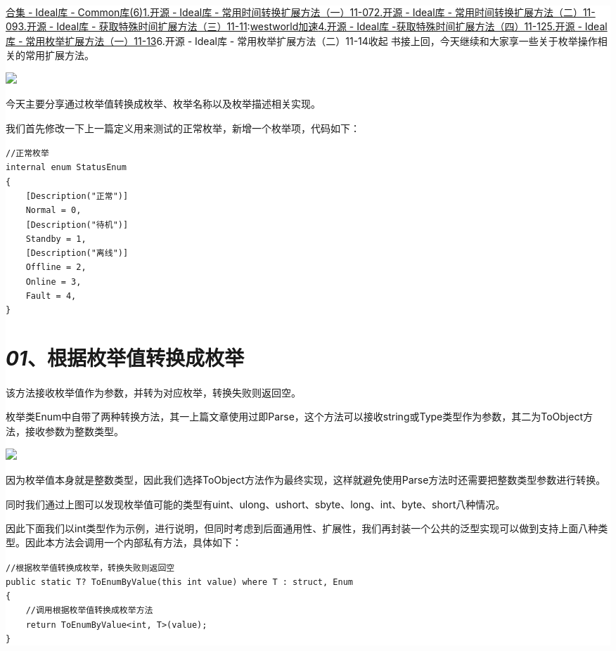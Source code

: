[合集 \- Ideal库 \- Common库(6\)](https://github.com)[1\.开源 \- Ideal库 \- 常用时间转换扩展方法（一）11\-07](https://github.com/hugogoos/p/18531206)[2\.开源 \- Ideal库 \- 常用时间转换扩展方法（二）11\-09](https://github.com/hugogoos/p/18535467)[3\.开源 \- Ideal库 \- 获取特殊时间扩展方法（三）11\-11](https://github.com/hugogoos/p/18538819):[westworld加速](https://tianchuang88.com)[4\.开源 \- Ideal库 \-获取特殊时间扩展方法（四）11\-12](https://github.com/hugogoos/p/18539591)[5\.开源 \- Ideal库 \- 常用枚举扩展方法（一）11\-13](https://github.com/hugogoos/p/18542907)6\.开源 \- Ideal库 \- 常用枚举扩展方法（二）11\-14收起
书接上回，今天继续和大家享一些关于枚举操作相关的常用扩展方法。


![](https://img2024.cnblogs.com/blog/386841/202411/386841-20241113234605566-243897916.png)


今天主要分享通过枚举值转换成枚举、枚举名称以及枚举描述相关实现。


我们首先修改一下上一篇定义用来测试的正常枚举，新增一个枚举项，代码如下：



```
//正常枚举
internal enum StatusEnum
{
    [Description("正常")]
    Normal = 0,
    [Description("待机")]
    Standby = 1,
    [Description("离线")]
    Offline = 2,
    Online = 3,
    Fault = 4,
}

```

# ***01***、根据枚举值转换成枚举


该方法接收枚举值作为参数，并转为对应枚举，转换失败则返回空。


枚举类Enum中自带了两种转换方法，其一上篇文章使用过即Parse，这个方法可以接收string或Type类型作为参数，其二为ToObject方法，接收参数为整数类型。


![](https://img2024.cnblogs.com/blog/386841/202411/386841-20241113234615033-1922719206.png)


因为枚举值本身就是整数类型，因此我们选择ToObject方法作为最终实现，这样就避免使用Parse方法时还需要把整数类型参数进行转换。


同时我们通过上图可以发现枚举值可能的类型有uint、ulong、ushort、sbyte、long、int、byte、short八种情况。


因此下面我们以int类型作为示例，进行说明，但同时考虑到后面通用性、扩展性，我们再封装一个公共的泛型实现可以做到支持上面八种类型。因此本方法会调用一个内部私有方法，具体如下：



```
//根据枚举值转换成枚举，转换失败则返回空
public static T? ToEnumByValue(this int value) where T : struct, Enum
{
    //调用根据枚举值转换成枚举方法
    return ToEnumByValue<int, T>(value);
}

```
